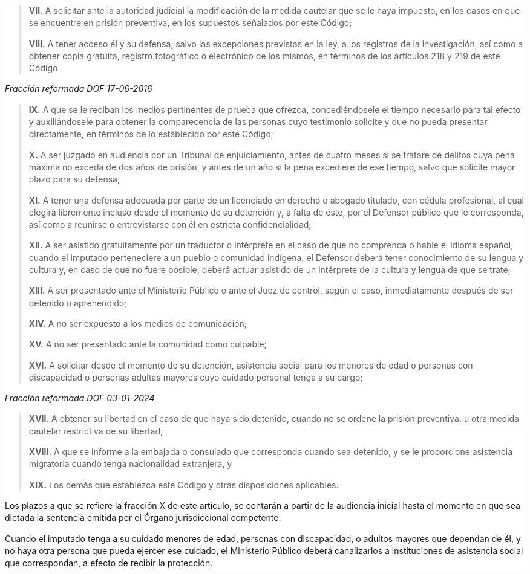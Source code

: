 > **VII.** A solicitar ante la autoridad judicial la modificación de la medida cautelar que se le haya impuesto, en los casos en que se encuentre en prisión preventiva, en los supuestos señalados por este Código;
>
> **VIII.** A tener acceso él y su defensa, salvo las excepciones previstas en la ley, a los registros de la investigación, así como a obtener copia gratuita, registro fotográfico o electrónico de los mismos, en términos de los artículos 218 y 219 de este Código.

*Fracción reformada DOF 17-06-2016*

> **IX.** A que se le reciban los medios pertinentes de prueba que ofrezca, concediéndosele el tiempo necesario para tal efecto y auxiliándosele para obtener la comparecencia de las personas cuyo testimonio solicite y que no pueda presentar directamente, en términos de lo establecido por este Código;
>
> **X.** A ser juzgado en audiencia por un Tribunal de enjuiciamiento, antes de cuatro meses si se tratare de delitos cuya pena máxima no exceda de dos años de prisión, y antes de un año si la pena excediere de ese tiempo, salvo que solicite mayor plazo para su defensa;
>
> **XI.** A tener una defensa adecuada por parte de un licenciado en derecho o abogado titulado, con cédula profesional, al cual elegirá libremente incluso desde el momento de su detención y, a falta de éste, por el Defensor público que le corresponda, así como a reunirse o entrevistarse con él en estricta confidencialidad;
>
> **XII.** A ser asistido gratuitamente por un traductor o intérprete en el caso de que no comprenda o hable el idioma español; cuando el imputado perteneciere a un pueblo o comunidad indígena, el Defensor deberá tener conocimiento de su lengua y cultura y, en caso de que no fuere posible, deberá actuar asistido de un intérprete de la cultura y lengua de que se trate;
>
> **XIII.** A ser presentado ante el Ministerio Público o ante el Juez de control, según el caso, inmediatamente después de ser detenido o aprehendido;
>
> **XIV.** A no ser expuesto a los medios de comunicación;
>
> **XV.** A no ser presentado ante la comunidad como culpable;
>
> **XVI.** A solicitar desde el momento de su detención, asistencia social para los menores de edad o personas con discapacidad o personas adultas mayores cuyo cuidado personal tenga a su cargo;

*Fracción reformada DOF 03-01-2024*

> **XVII.** A obtener su libertad en el caso de que haya sido detenido, cuando no se ordene la prisión preventiva, u otra medida cautelar restrictiva de su libertad;
>
> **XVIII.** A que se informe a la embajada o consulado que corresponda cuando sea detenido, y se le proporcione asistencia migratoria cuando tenga nacionalidad extranjera, y
>
> **XIX.** Los demás que establezca este Código y otras disposiciones aplicables.

Los plazos a que se refiere la fracción X de este artículo, se contarán a partir de la audiencia inicial hasta el momento en que sea dictada la sentencia emitida por el Órgano jurisdiccional competente.

Cuando el imputado tenga a su cuidado menores de edad, personas con discapacidad, o adultos mayores que dependan de él, y no haya otra persona que pueda ejercer ese cuidado, el Ministerio Público deberá canalizarlos a instituciones de asistencia social que correspondan, a efecto de recibir la protección.
